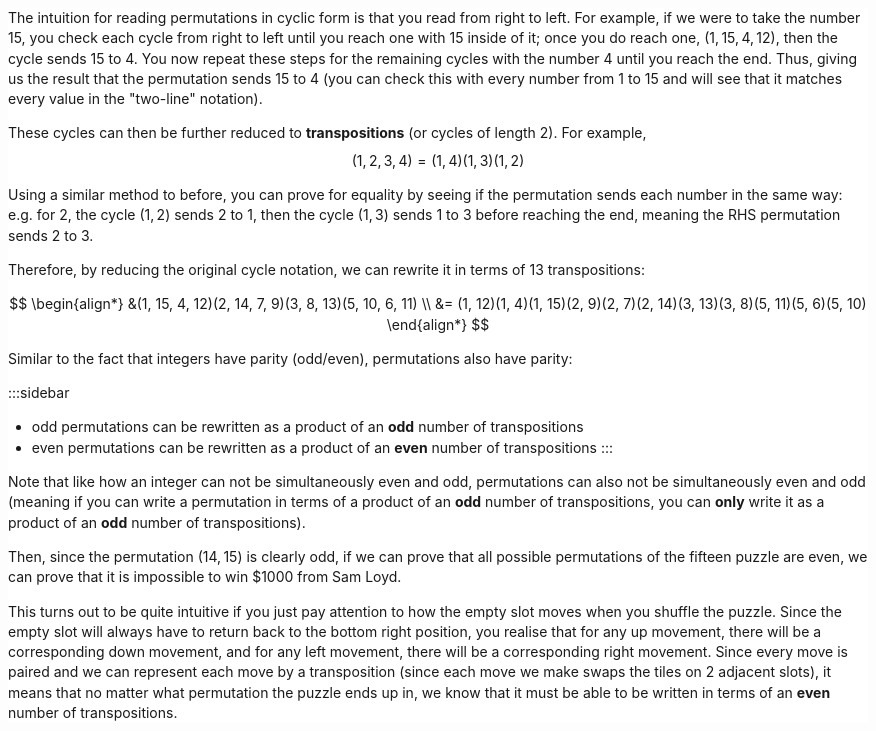 The intuition for reading permutations in cyclic form is that you read from right to left. 
For example, if we were to take the number 15, you check each cycle from right to left until you reach one with $15$ inside of it;
once you do reach one, $(1, 15, 4, 12)$, then the cycle sends $15$ to $4$.
You now repeat these steps for the remaining cycles with the number $4$ until you reach the end.
Thus, giving us the result that the permutation sends $15$ to $4$
(you can check this with every number from $1$ to $15$ and will see that it matches every value in the "two-line" notation).

These cycles can then be further reduced to **transpositions** (or cycles of length 2).
For example,
$$
(1, 2, 3, 4) = (1, 4)(1, 3)(1, 2)
$$

Using a similar method to before, you can prove for equality by seeing if the permutation sends each number in the same way:
e.g. for $2$, the cycle $(1, 2)$ sends $2$ to $1$, then the cycle $(1, 3)$ sends $1$ to $3$ before reaching the end, meaning the RHS permutation sends $2$ to $3$.

Therefore, by reducing the original cycle notation, we can rewrite it in terms of 13 transpositions:

$$
\begin{align*}
&(1, 15, 4, 12)(2, 14, 7, 9)(3, 8, 13)(5, 10, 6, 11) \\
&= (1, 12)(1, 4)(1, 15)(2, 9)(2, 7)(2, 14)(3, 13)(3, 8)(5, 11)(5, 6)(5, 10)
\end{align*}
$$

Similar to the fact that integers have parity (odd/even), permutations also have parity:

:::sidebar
- odd permutations can be rewritten as a product of an **odd** number of transpositions
- even permutations can be rewritten as a product of an **even** number of transpositions
:::

Note that like how an integer can not be simultaneously even and odd,
permutations can also not be simultaneously even and odd 
(meaning if you can write a permutation in terms of a product of an **odd** number of transpositions, you can **only** write it as a product of an **odd** number of transpositions).

Then, since the permutation $(14, 15)$ is clearly odd, if we can prove that all possible permutations of the fifteen puzzle are even, 
we can prove that it is impossible to win $1000 from Sam Loyd.

This turns out to be quite intuitive if you just pay attention to how the empty slot moves when you shuffle the puzzle.
Since the empty slot will always have to return back to the bottom right position,
you realise that for any up movement, there will be a corresponding down movement,
and for any left movement, there will be a corresponding right movement.
Since every move is paired and we can represent each move by a transposition (since each move we make swaps the tiles on 2 adjacent slots),
it means that no matter what permutation the puzzle ends up in, 
we know that it must be able to be written in terms of an **even** number of transpositions.
